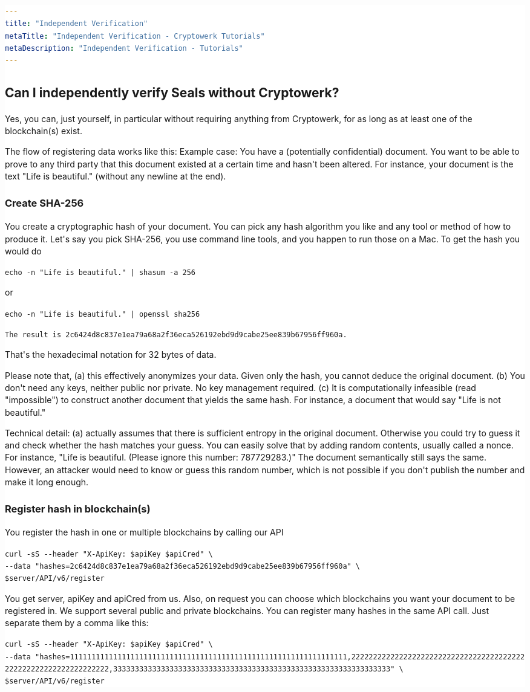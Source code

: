 ```yaml
---
title: "Independent Verification"
metaTitle: "Independent Verification - Cryptowerk Tutorials"
metaDescription: "Independent Verification - Tutorials"
---
```


## Can I independently verify Seals without Cryptowerk?

Yes, you can, just yourself, in particular without requiring anything from Cryptowerk, for as long as at least one of the blockchain(s) exist.

The flow of registering data works like this:
Example case: You have a (potentially confidential) document. You want to be able to prove to any third party that this document existed at a certain time and hasn't been altered. For instance, your document is the text "Life is beautiful." (without any newline at the end).

### Create SHA-256

You create a cryptographic hash of your document. You can pick any hash algorithm you like and any tool or method of how to produce it. Let's say you pick SHA-256, you use command line tools, and you happen to run those on a Mac. To get the hash you would do
```
echo -n "Life is beautiful." | shasum -a 256
```
or
```
echo -n "Life is beautiful." | openssl sha256
```

```
The result is 2c6424d8c837e1ea79a68a2f36eca526192ebd9d9cabe25ee839b67956ff960a.
```
That's the hexadecimal notation for 32 bytes of data.

Please note that, (a) this effectively anonymizes your data. Given only the hash, you cannot deduce the original document. (b) You don't need any keys, neither public nor private. No key management required. (c) It is computationally infeasible (read "impossible") to construct another document that yields the same hash. For instance, a document that would say "Life is not beautiful."

Technical detail: (a) actually assumes that there is sufficient entropy in the original document. Otherwise you could try to guess it and check whether the hash matches your guess. You can easily solve that by adding random contents, usually called a nonce. For instance, "Life is beautiful. (Please ignore this number: 787729283.)" The document semantically still says the same. However, an attacker would need to know or guess this random number, which is not possible if you don't publish the number and make it long enough.

### Register hash in blockchain(s)

You register the hash in one or multiple blockchains by calling our API

```
curl -sS --header "X-ApiKey: $apiKey $apiCred" \
--data "hashes=2c6424d8c837e1ea79a68a2f36eca526192ebd9d9cabe25ee839b67956ff960a" \
$server/API/v6/register
```
You get server, apiKey and apiCred from us. Also, on request you can choose which blockchains you want your document to be registered in. We support several public and private blockchains. You can register many hashes in the same API call. Just separate them by a comma like this:
```
curl -sS --header "X-ApiKey: $apiKey $apiCred" \
--data "hashes=1111111111111111111111111111111111111111111111111111111111111111,2222222222222222222222222222222222222222222222222222222222222222,3333333333333333333333333333333333333333333333333333333333333333" \
$server/API/v6/register
```
